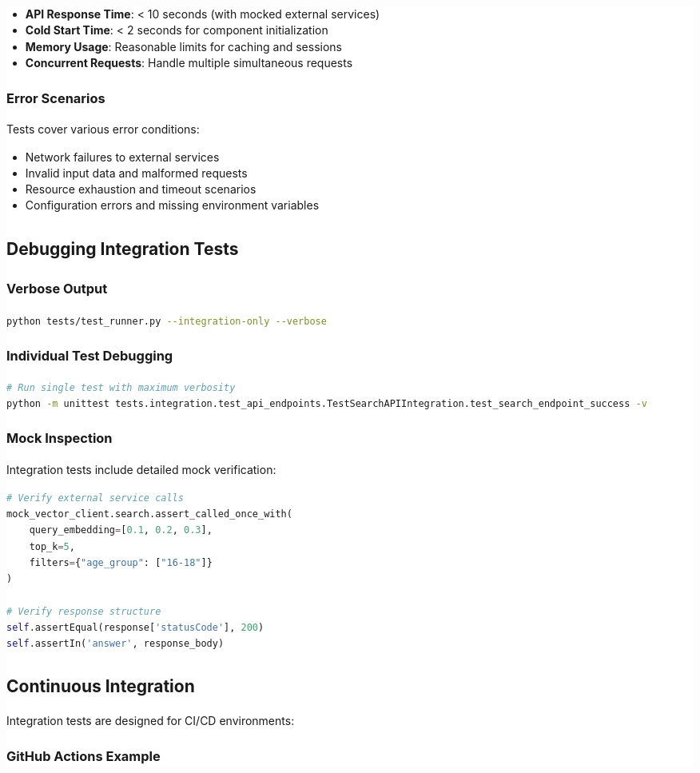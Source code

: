 - **API Response Time**: < 10 seconds (with mocked external services)
- **Cold Start Time**: < 2 seconds for component initialization
- **Memory Usage**: Reasonable limits for caching and sessions
- **Concurrent Requests**: Handle multiple simultaneous requests

### Error Scenarios

Tests cover various error conditions:

- Network failures to external services
- Invalid input data and malformed requests
- Resource exhaustion and timeout scenarios
- Configuration errors and missing environment variables

## Debugging Integration Tests

### Verbose Output

```bash
python tests/test_runner.py --integration-only --verbose
```

### Individual Test Debugging

```bash
# Run single test with maximum verbosity
python -m unittest tests.integration.test_api_endpoints.TestSearchAPIIntegration.test_search_endpoint_success -v
```

### Mock Inspection

Integration tests include detailed mock verification:

```python
# Verify external service calls
mock_vector_client.search.assert_called_once_with(
    query_embedding=[0.1, 0.2, 0.3],
    top_k=5,
    filters={"age_group": ["16-18"]}
)

# Verify response structure
self.assertEqual(response['statusCode'], 200)
self.assertIn('answer', response_body)
```

## Continuous Integration

Integration tests are designed for CI/CD environments:

### GitHub Actions Example
